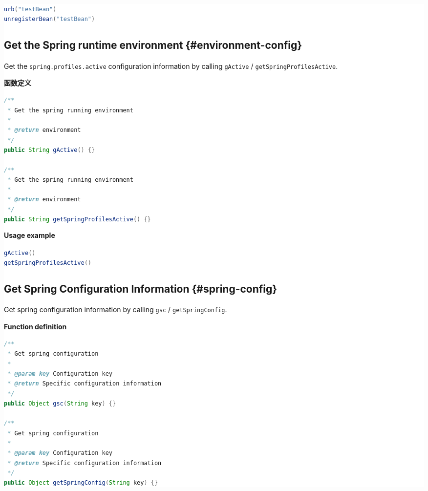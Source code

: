 ```groovy
urb("testBean")
unregisterBean("testBean")
```

## Get the Spring runtime environment {#environment-config}

Get the `spring.profiles.active` configuration information by calling `gActive` / `getSpringProfilesActive`.

**函数定义**

```java
/**
 * Get the spring running environment
 *
 * @return environment
 */
public String gActive() {}

/**
 * Get the spring running environment
 *
 * @return environment
 */
public String getSpringProfilesActive() {}
```

**Usage example**

```groovy
gActive()
getSpringProfilesActive()
```

## Get Spring Configuration Information {#spring-config}

Get spring configuration information by calling `gsc` / `getSpringConfig`.

**Function definition**

```java
/**
 * Get spring configuration
 *
 * @param key Configuration key
 * @return Specific configuration information
 */
public Object gsc(String key) {}

/**
 * Get spring configuration
 *
 * @param key Configuration key
 * @return Specific configuration information
 */
public Object getSpringConfig(String key) {}
```
